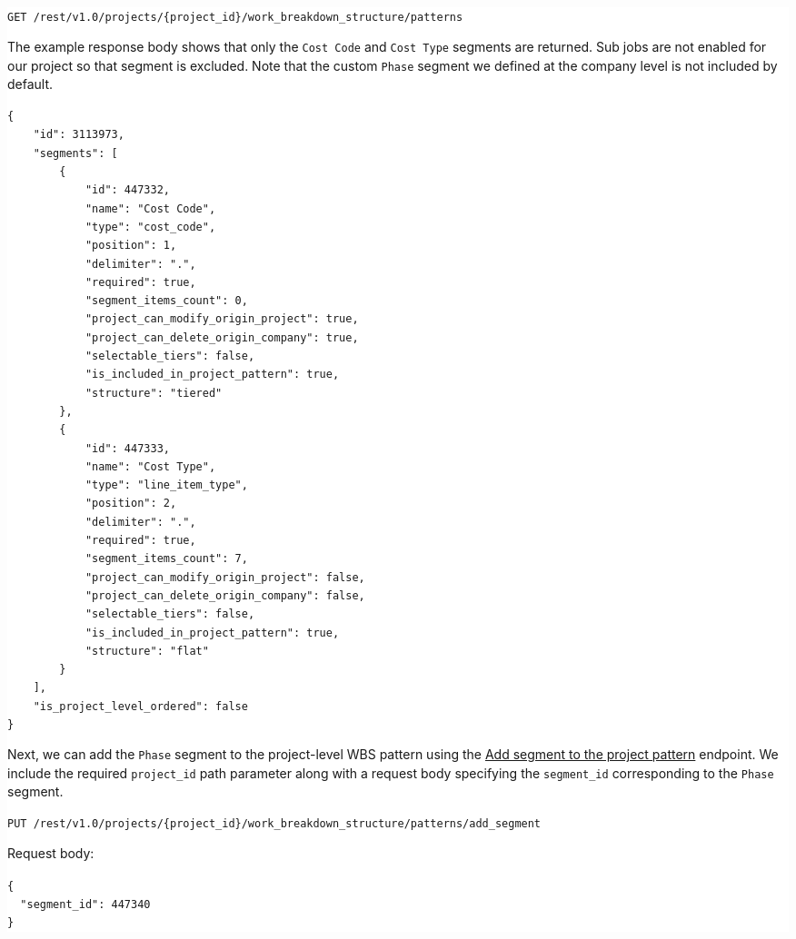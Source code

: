 `GET /rest/v1.0/projects/{project_id}/work_breakdown_structure/patterns`

The example response body shows that only the `Cost Code` and `Cost Type` segments are returned.
Sub jobs are not enabled for our project so that segment is excluded.
Note that the custom `Phase` segment we defined at the company level is not included by default.

```
{
    "id": 3113973,
    "segments": [
        {
            "id": 447332,
            "name": "Cost Code",
            "type": "cost_code",
            "position": 1,
            "delimiter": ".",
            "required": true,
            "segment_items_count": 0,
            "project_can_modify_origin_project": true,
            "project_can_delete_origin_company": true,
            "selectable_tiers": false,
            "is_included_in_project_pattern": true,
            "structure": "tiered"
        },
        {
            "id": 447333,
            "name": "Cost Type",
            "type": "line_item_type",
            "position": 2,
            "delimiter": ".",
            "required": true,
            "segment_items_count": 7,
            "project_can_modify_origin_project": false,
            "project_can_delete_origin_company": false,
            "selectable_tiers": false,
            "is_included_in_project_pattern": true,
            "structure": "flat"
        }
    ],
    "is_project_level_ordered": false
}
```

Next, we can add the `Phase` segment to the project-level WBS pattern using the [Add segment to the project pattern](https://developers.procore.com/reference/rest/v1/patterns?version=1.0#add-segment-to-the-project-pattern) endpoint.
We include the required `project_id` path parameter along with a request body specifying the `segment_id` corresponding to the `Phase` segment.

`PUT /rest/v1.0/projects/{project_id}/work_breakdown_structure/patterns/add_segment`

Request body:

```
{
  "segment_id": 447340
}
```
